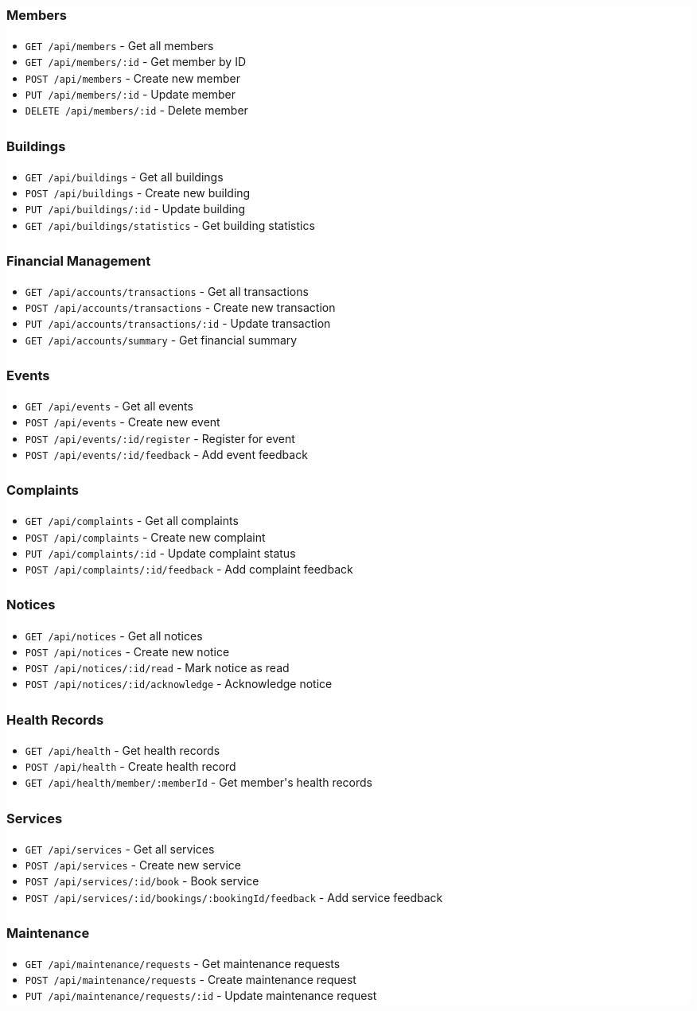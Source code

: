 ### Members
- `GET /api/members` - Get all members
- `GET /api/members/:id` - Get member by ID
- `POST /api/members` - Create new member
- `PUT /api/members/:id` - Update member
- `DELETE /api/members/:id` - Delete member

### Buildings
- `GET /api/buildings` - Get all buildings
- `POST /api/buildings` - Create new building
- `PUT /api/buildings/:id` - Update building
- `GET /api/buildings/statistics` - Get building statistics

### Financial Management
- `GET /api/accounts/transactions` - Get all transactions
- `POST /api/accounts/transactions` - Create new transaction
- `PUT /api/accounts/transactions/:id` - Update transaction
- `GET /api/accounts/summary` - Get financial summary

### Events
- `GET /api/events` - Get all events
- `POST /api/events` - Create new event
- `POST /api/events/:id/register` - Register for event
- `POST /api/events/:id/feedback` - Add event feedback

### Complaints
- `GET /api/complaints` - Get all complaints
- `POST /api/complaints` - Create new complaint
- `PUT /api/complaints/:id` - Update complaint status
- `POST /api/complaints/:id/feedback` - Add complaint feedback

### Notices
- `GET /api/notices` - Get all notices
- `POST /api/notices` - Create new notice
- `POST /api/notices/:id/read` - Mark notice as read
- `POST /api/notices/:id/acknowledge` - Acknowledge notice

### Health Records
- `GET /api/health` - Get health records
- `POST /api/health` - Create health record
- `GET /api/health/member/:memberId` - Get member's health records

### Services
- `GET /api/services` - Get all services
- `POST /api/services` - Create new service
- `POST /api/services/:id/book` - Book service
- `POST /api/services/:id/bookings/:bookingId/feedback` - Add service feedback

### Maintenance
- `GET /api/maintenance/requests` - Get maintenance requests
- `POST /api/maintenance/requests` - Create maintenance request
- `PUT /api/maintenance/requests/:id` - Update maintenance request
